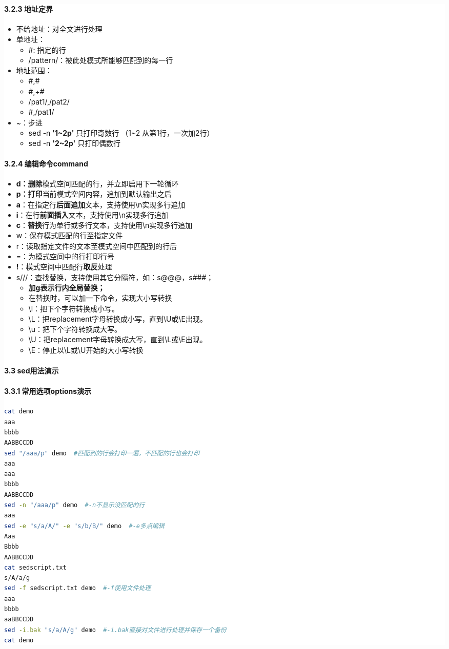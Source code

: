 

#### **3.2.3 地址定界**

-  不给地址：对全文进行处理
- 单地址：
  -  \#: 指定的行
  -  /pattern/：被此处模式所能够匹配到的每一行
- 地址范围：
  -  \#,#
  -  \#,+#
  -  /pat1/,/pat2/
  -  \#,/pat1/
- ~：步进
  -  sed -n **'1~2p'** 只打印奇数行 （1~2 从第1行，一次加2行）
  -  sed -n **'2~2p'** 只打印偶数行

 

#### **3.2.4 编辑命令command**

-  **d：删除**模式空间匹配的行，并立即启用下一轮循环
-  **p：打印**当前模式空间内容，追加到默认输出之后
-  **a**：在指定行**后面追加**文本，支持使用\n实现多行追加
-  **i**：在行**前面插入**文本，支持使用\n实现多行追加
-  **c**：**替换**行为单行或多行文本，支持使用\n实现多行追加
-  w：保存模式匹配的行至指定文件
-  r：读取指定文件的文本至模式空间中匹配到的行后
-  =：为模式空间中的行打印行号
-  **!**：模式空间中匹配行**取反**处理
- s///：查找替换，支持使用其它分隔符，如：s@@@，s###；
  -  **加g表示行内全局替换；**
  -  在替换时，可以加一下命令，实现大小写转换
  -  \l：把下个字符转换成小写。
  -  \L：把replacement字母转换成小写，直到\U或\E出现。
  -  \u：把下个字符转换成大写。
  -  \U：把replacement字母转换成大写，直到\L或\E出现。
  -  \E：停止以\L或\U开始的大小写转换

#### **3.3 sed用法演示**

#### **3.3.1 常用选项options演示**

```bash
cat demo
aaa
bbbb
AABBCCDD
sed "/aaa/p" demo  #匹配到的行会打印一遍，不匹配的行也会打印
aaa
aaa
bbbb
AABBCCDD
sed -n "/aaa/p" demo  #-n不显示没匹配的行
aaa
sed -e "s/a/A/" -e "s/b/B/" demo  #-e多点编辑
Aaa
Bbbb
AABBCCDD
cat sedscript.txt
s/A/a/g
sed -f sedscript.txt demo  #-f使用文件处理
aaa
bbbb
aaBBCCDD
sed -i.bak "s/a/A/g" demo  #-i.bak直接对文件进行处理并保存一个备份
cat demo
```